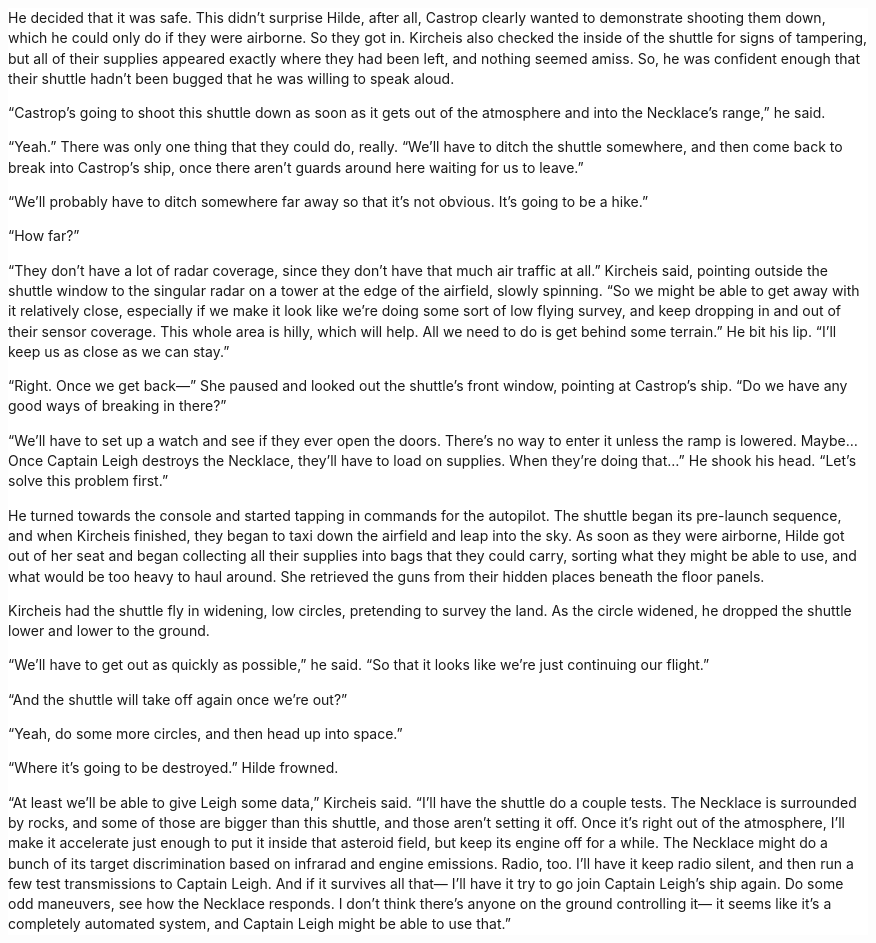 He decided that it was safe. This didn’t surprise Hilde, after all, Castrop clearly wanted to demonstrate shooting them down, which he could only do if they were airborne. So they got in. Kircheis also checked the inside of the shuttle for signs of tampering, but all of their supplies appeared exactly where they had been left, and nothing seemed amiss. So, he was confident enough that their shuttle hadn’t been bugged that he was willing to speak aloud.

“Castrop’s going to shoot this shuttle down as soon as it gets out of the atmosphere and into the Necklace’s range,” he said.

“Yeah.” There was only one thing that they could do, really. “We’ll have to ditch the shuttle somewhere, and then come back to break into Castrop’s ship, once there aren’t guards around here waiting for us to leave.”

“We’ll probably have to ditch somewhere far away so that it’s not obvious. It’s going to be a hike.”

“How far?”

“They don’t have a lot of radar coverage, since they don’t have that much air traffic at all.” Kircheis said, pointing outside the shuttle window to the singular radar on a tower at the edge of the airfield, slowly spinning. “So we might be able to get away with it relatively close, especially if we make it look like we’re doing some sort of low flying survey, and keep dropping in and out of their sensor coverage. This whole area is hilly, which will help. All we need to do is get behind some terrain.” He bit his lip. “I’ll keep us as close as we can stay.”

“Right. Once we get back—” She paused and looked out the shuttle’s front window, pointing at Castrop’s ship. “Do we have any good ways of breaking in there?”

“We’ll have to set up a watch and see if they ever open the doors. There’s no way to enter it unless the ramp is lowered. Maybe… Once Captain Leigh destroys the Necklace, they’ll have to load on supplies. When they’re doing that…” He shook his head. “Let’s solve this problem first.”

He turned towards the console and started tapping in commands for the autopilot. The shuttle began its pre-launch sequence, and when Kircheis finished, they began to taxi down the airfield and leap into the sky. As soon as they were airborne, Hilde got out of her seat and began collecting all their supplies into bags that they could carry, sorting what they might be able to use, and what would be too heavy to haul around. She retrieved the guns from their hidden places beneath the floor panels.

Kircheis had the shuttle fly in widening, low circles, pretending to survey the land. As the circle widened, he dropped the shuttle lower and lower to the ground.

“We’ll have to get out as quickly as possible,” he said. “So that it looks like we’re just continuing our flight.”

“And the shuttle will take off again once we’re out?”

“Yeah, do some more circles, and then head up into space.”

“Where it’s going to be destroyed.” Hilde frowned.

“At least we’ll be able to give Leigh some data,” Kircheis said. “I’ll have the shuttle do a couple tests. The Necklace is surrounded by rocks, and some of those are bigger than this shuttle, and those aren’t setting it off. Once it’s right out of the atmosphere, I’ll make it accelerate just enough to put it inside that asteroid field, but keep its engine off for a while. The Necklace might do a bunch of its target discrimination based on infrarad and engine emissions. Radio, too. I’ll have it keep radio silent, and then run a few test transmissions to Captain Leigh. And if it survives all that— I’ll have it try to go join Captain Leigh’s ship again. Do some odd maneuvers, see how the Necklace responds. I don’t think there’s anyone on the ground controlling it— it seems like it’s a completely automated system, and Captain Leigh might be able to use that.”
